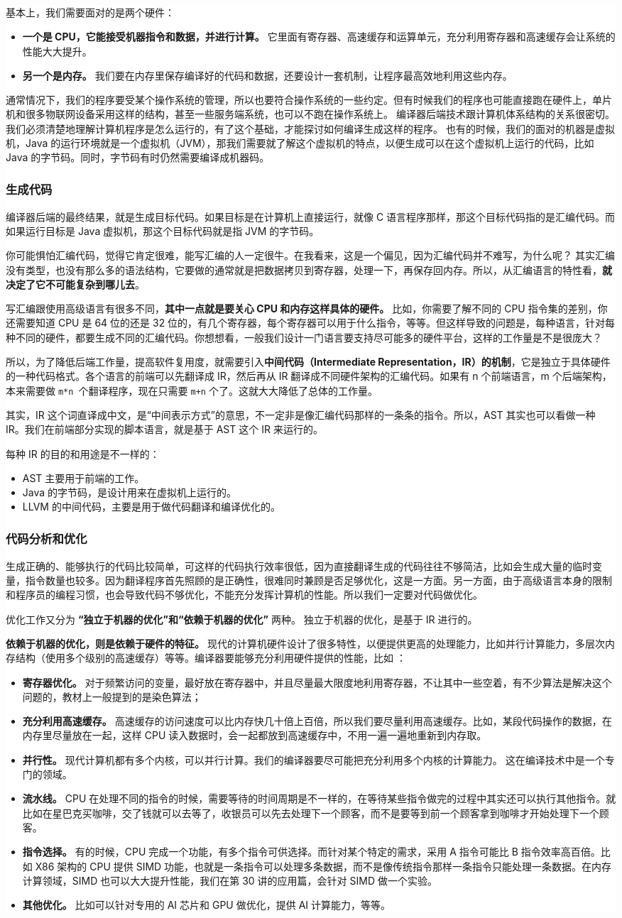 基本上，我们需要面对的是两个硬件：

- **一个是 CPU，它能接受机器指令和数据，并进行计算。** 它里面有寄存器、高速缓存和运算单元，充分利用寄存器和高速缓存会让系统的性能大大提升。
    
- **另一个是内存。** 我们要在内存里保存编译好的代码和数据，还要设计一套机制，让程序最高效地利用这些内存。

通常情况下，我们的程序要受某个操作系统的管理，所以也要符合操作系统的一些约定。但有时候我们的程序也可能直接跑在硬件上，单片机和很多物联网设备采用这样的结构，甚至一些服务端系统，也可以不跑在操作系统上。
编译器后端技术跟计算机体系结构的关系很密切。我们必须清楚地理解计算机程序是怎么运行的，有了这个基础，才能探讨如何编译生成这样的程序。
也有的时候，我们的面对的机器是虚拟机，Java 的运行环境就是一个虚拟机（JVM），那我们需要就了解这个虚拟机的特点，以便生成可以在这个虚拟机上运行的代码，比如 Java 的字节码。同时，字节码有时仍然需要编译成机器码。

### 生成代码
编译器后端的最终结果，就是生成目标代码。如果目标是在计算机上直接运行，就像 C 语言程序那样，那这个目标代码指的是汇编代码。而如果运行目标是 Java 虚拟机，那这个目标代码就是指 JVM 的字节码。

你可能惧怕汇编代码，觉得它肯定很难，能写汇编的人一定很牛。在我看来，这是一个偏见，因为汇编代码并不难写，为什么呢？
其实汇编没有类型，也没有那么多的语法结构，它要做的通常就是把数据拷贝到寄存器，处理一下，再保存回内存。所以，从汇编语言的特性看，**就决定了它不可能复杂到哪儿去**。


写汇编跟使用高级语言有很多不同，**其中一点就是要关心 CPU 和内存这样具体的硬件。** 比如，你需要了解不同的 CPU 指令集的差别，你还需要知道 CPU 是 64 位的还是 32 位的，有几个寄存器，每个寄存器可以用于什么指令，等等。但这样导致的问题是，每种语言，针对每种不同的硬件，都要生成不同的汇编代码。你想想看，一般我们设计一门语言要支持尽可能多的硬件平台，这样的工作量是不是很庞大？

所以，为了降低后端工作量，提高软件复用度，就需要引入**中间代码（Intermediate Representation，IR）的机制**，它是独立于具体硬件的一种代码格式。各个语言的前端可以先翻译成 IR，然后再从 IR 翻译成不同硬件架构的汇编代码。如果有 n 个前端语言，m 个后端架构，本来需要做 `m*n `个翻译程序，现在只需要 `m+n` 个了。这就大大降低了总体的工作量。

其实，IR 这个词直译成中文，是“中间表示方式”的意思，不一定非是像汇编代码那样的一条条的指令。所以，AST 其实也可以看做一种 IR。我们在前端部分实现的脚本语言，就是基于 AST 这个 IR 来运行的。

每种 IR 的目的和用途是不一样的：
- AST 主要用于前端的工作。
- Java 的字节码，是设计用来在虚拟机上运行的。
- LLVM 的中间代码，主要是用于做代码翻译和编译优化的。


### 代码分析和优化
生成正确的、能够执行的代码比较简单，可这样的代码执行效率很低，因为直接翻译生成的代码往往不够简洁，比如会生成大量的临时变量，指令数量也较多。因为翻译程序首先照顾的是正确性，很难同时兼顾是否足够优化，这是一方面。另一方面，由于高级语言本身的限制和程序员的编程习惯，也会导致代码不够优化，不能充分发挥计算机的性能。所以我们一定要对代码做优化。

优化工作又分为 **“独立于机器的优化”和“依赖于机器的优化”** 两种。
独立于机器的优化，是基于 IR 进行的。

**依赖于机器的优化，则是依赖于硬件的特征。** 现代的计算机硬件设计了很多特性，以便提供更高的处理能力，比如并行计算能力，多层次内存结构（使用多个级别的高速缓存）等等。编译器要能够充分利用硬件提供的性能，比如 ：

- **寄存器优化。** 对于频繁访问的变量，最好放在寄存器中，并且尽量最大限度地利用寄存器，不让其中一些空着，有不少算法是解决这个问题的，教材上一般提到的是染色算法；
    
- **充分利用高速缓存。** 高速缓存的访问速度可以比内存快几十倍上百倍，所以我们要尽量利用高速缓存。比如，某段代码操作的数据，在内存里尽量放在一起，这样 CPU 读入数据时，会一起都放到高速缓存中，不用一遍一遍地重新到内存取。
    
- **并行性。** 现代计算机都有多个内核，可以并行计算。我们的编译器要尽可能把充分利用多个内核的计算能力。 这在编译技术中是一个专门的领域。
    
- **流水线。** CPU 在处理不同的指令的时候，需要等待的时间周期是不一样的，在等待某些指令做完的过程中其实还可以执行其他指令。就比如在星巴克买咖啡，交了钱就可以去等了，收银员可以先去处理下一个顾客，而不是要等到前一个顾客拿到咖啡才开始处理下一个顾客。
    
- **指令选择。** 有的时候，CPU 完成一个功能，有多个指令可供选择。而针对某个特定的需求，采用 A 指令可能比 B 指令效率高百倍。比如 X86 架构的 CPU 提供 SIMD 功能，也就是一条指令可以处理多条数据，而不是像传统指令那样一条指令只能处理一条数据。在内存计算领域，SIMD 也可以大大提升性能，我们在第 30 讲的应用篇，会针对 SIMD 做一个实验。
    
- **其他优化。** 比如可以针对专用的 AI 芯片和 GPU 做优化，提供 AI 计算能力，等等。

